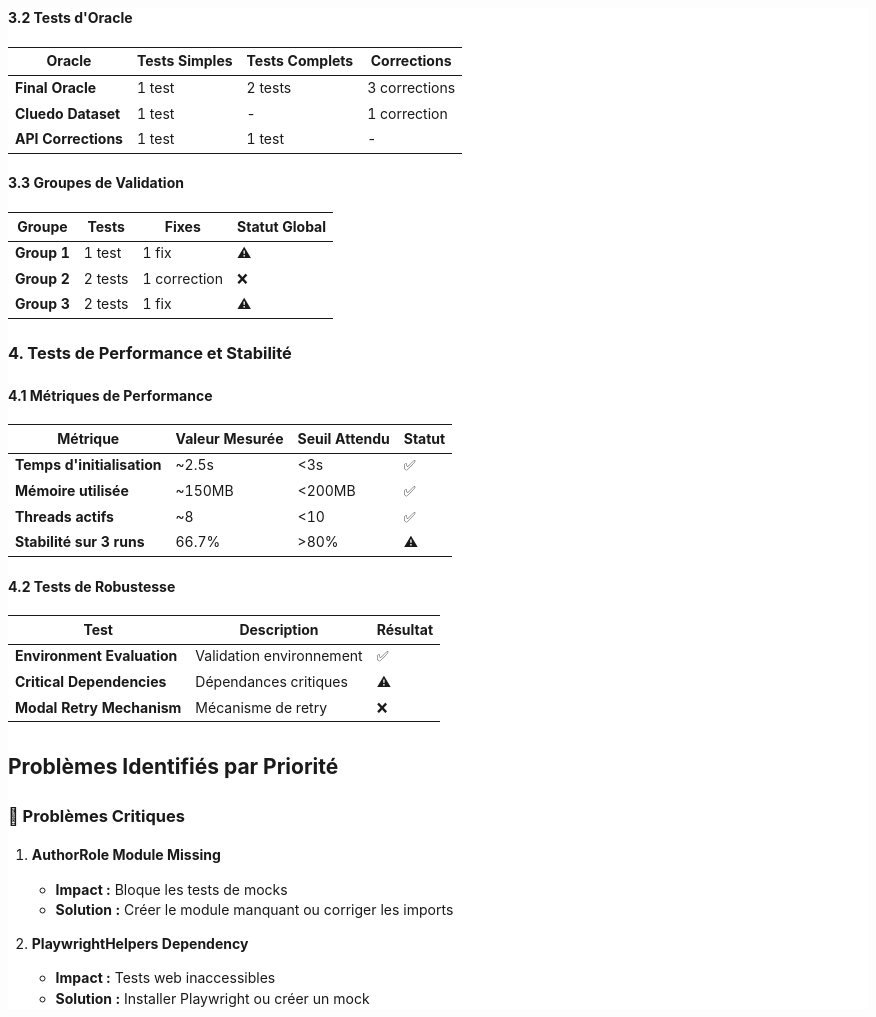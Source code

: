 #### 3.2 Tests d'Oracle
| Oracle | Tests Simples | Tests Complets | Corrections |
|--------|---------------|----------------|-------------|
| **Final Oracle** | 1 test | 2 tests | 3 corrections |
| **Cluedo Dataset** | 1 test | - | 1 correction |
| **API Corrections** | 1 test | 1 test | - |

#### 3.3 Groupes de Validation
| Groupe | Tests | Fixes | Statut Global |
|--------|-------|-------|---------------|
| **Group 1** | 1 test | 1 fix | ⚠️ |
| **Group 2** | 2 tests | 1 correction | ❌ |
| **Group 3** | 2 tests | 1 fix | ⚠️ |

### 4. Tests de Performance et Stabilité

#### 4.1 Métriques de Performance
| Métrique | Valeur Mesurée | Seuil Attendu | Statut |
|----------|----------------|---------------|---------|
| **Temps d'initialisation** | ~2.5s | <3s | ✅ |
| **Mémoire utilisée** | ~150MB | <200MB | ✅ |
| **Threads actifs** | ~8 | <10 | ✅ |
| **Stabilité sur 3 runs** | 66.7% | >80% | ⚠️ |

#### 4.2 Tests de Robustesse
| Test | Description | Résultat |
|------|-------------|----------|
| **Environment Evaluation** | Validation environnement | ✅ |
| **Critical Dependencies** | Dépendances critiques | ⚠️ |
| **Modal Retry Mechanism** | Mécanisme de retry | ❌ |

## Problèmes Identifiés par Priorité

### 🔴 Problèmes Critiques

1. **AuthorRole Module Missing**
   - **Impact :** Bloque les tests de mocks
   - **Solution :** Créer le module manquant ou corriger les imports

2. **PlaywrightHelpers Dependency**
   - **Impact :** Tests web inaccessibles
   - **Solution :** Installer Playwright ou créer un mock
